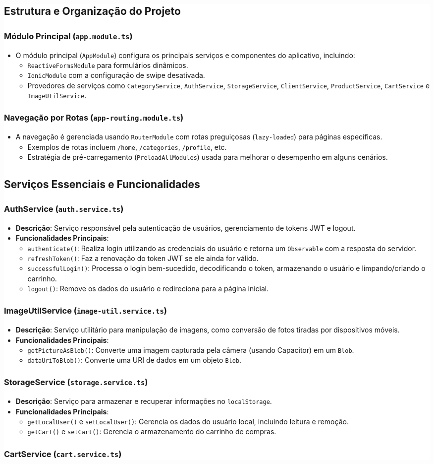 ## Estrutura e Organização do Projeto

### Módulo Principal (`app.module.ts`)

- O módulo principal (`AppModule`) configura os principais serviços e componentes do aplicativo, incluindo:
  - `ReactiveFormsModule` para formulários dinâmicos.
  - `IonicModule` com a configuração de swipe desativada.
  - Provedores de serviços como `CategoryService`, `AuthService`, `StorageService`, `ClientService`, `ProductService`, `CartService` e `ImageUtilService`.

### Navegação por Rotas (`app-routing.module.ts`)

- A navegação é gerenciada usando `RouterModule` com rotas preguiçosas (`lazy-loaded`) para páginas específicas.
  - Exemplos de rotas incluem `/home`, `/categories`, `/profile`, etc.
  - Estratégia de pré-carregamento (`PreloadAllModules`) usada para melhorar o desempenho em alguns cenários.

## Serviços Essenciais e Funcionalidades

### AuthService (`auth.service.ts`)

- **Descrição**: Serviço responsável pela autenticação de usuários, gerenciamento de tokens JWT e logout.
- **Funcionalidades Principais**:
  - `authenticate()`: Realiza login utilizando as credenciais do usuário e retorna um `Observable` com a resposta do servidor.
  - `refreshToken()`: Faz a renovação do token JWT se ele ainda for válido.
  - `successfulLogin()`: Processa o login bem-sucedido, decodificando o token, armazenando o usuário e limpando/criando o carrinho.
  - `logout()`: Remove os dados do usuário e redireciona para a página inicial.

### ImageUtilService (`image-util.service.ts`)

- **Descrição**: Serviço utilitário para manipulação de imagens, como conversão de fotos tiradas por dispositivos móveis.
- **Funcionalidades Principais**:
  - `getPictureAsBlob()`: Converte uma imagem capturada pela câmera (usando Capacitor) em um `Blob`.
  - `dataUriToBlob()`: Converte uma URI de dados em um objeto `Blob`.

### StorageService (`storage.service.ts`)

- **Descrição**: Serviço para armazenar e recuperar informações no `localStorage`.
- **Funcionalidades Principais**:
  - `getLocalUser()` e `setLocalUser()`: Gerencia os dados do usuário local, incluindo leitura e remoção.
  - `getCart()` e `setCart()`: Gerencia o armazenamento do carrinho de compras.

### CartService (`cart.service.ts`)
